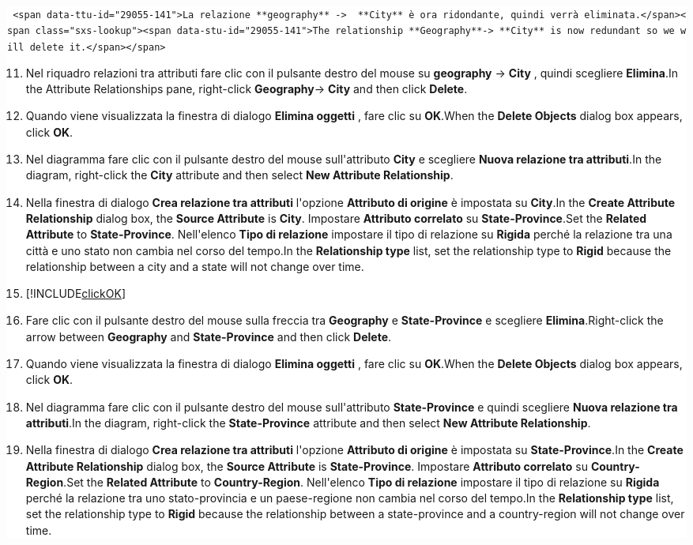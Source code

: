      <span data-ttu-id="29055-141">La relazione **geography** ->  **City** è ora ridondante, quindi verrà eliminata.</span><span class="sxs-lookup"><span data-stu-id="29055-141">The relationship **Geography**-> **City** is now redundant so we will delete it.</span></span>  
  
11. <span data-ttu-id="29055-142">Nel riquadro relazioni tra attributi fare clic con il pulsante destro del mouse su **geography** ->  **City** , quindi scegliere **Elimina**.</span><span class="sxs-lookup"><span data-stu-id="29055-142">In the Attribute Relationships pane, right-click **Geography**-> **City** and then click **Delete**.</span></span>  
  
12. <span data-ttu-id="29055-143">Quando viene visualizzata la finestra di dialogo **Elimina oggetti** , fare clic su **OK**.</span><span class="sxs-lookup"><span data-stu-id="29055-143">When the **Delete Objects** dialog box appears, click **OK**.</span></span>  
  
13. <span data-ttu-id="29055-144">Nel diagramma fare clic con il pulsante destro del mouse sull'attributo **City** e scegliere **Nuova relazione tra attributi**.</span><span class="sxs-lookup"><span data-stu-id="29055-144">In the diagram, right-click the **City** attribute and then select **New Attribute Relationship**.</span></span>  
  
14. <span data-ttu-id="29055-145">Nella finestra di dialogo **Crea relazione tra attributi** l'opzione **Attributo di origine** è impostata su **City**.</span><span class="sxs-lookup"><span data-stu-id="29055-145">In the **Create Attribute Relationship** dialog box, the **Source Attribute** is **City**.</span></span> <span data-ttu-id="29055-146">Impostare **Attributo correlato** su **State-Province**.</span><span class="sxs-lookup"><span data-stu-id="29055-146">Set the **Related Attribute** to **State-Province**.</span></span> <span data-ttu-id="29055-147">Nell'elenco **Tipo di relazione** impostare il tipo di relazione su **Rigida** perché la relazione tra una città e uno stato non cambia nel corso del tempo.</span><span class="sxs-lookup"><span data-stu-id="29055-147">In the **Relationship type** list, set the relationship type to **Rigid** because the relationship between a city and a state will not change over time.</span></span>  
  
15. [!INCLUDE[clickOK](../includes/clickok-md.md)]  
  
16. <span data-ttu-id="29055-148">Fare clic con il pulsante destro del mouse sulla freccia tra **Geography** e **State-Province** e scegliere **Elimina**.</span><span class="sxs-lookup"><span data-stu-id="29055-148">Right-click the arrow between **Geography** and **State-Province** and then click **Delete**.</span></span>  
  
17. <span data-ttu-id="29055-149">Quando viene visualizzata la finestra di dialogo **Elimina oggetti** , fare clic su **OK**.</span><span class="sxs-lookup"><span data-stu-id="29055-149">When the **Delete Objects** dialog box appears, click **OK**.</span></span>  
  
18. <span data-ttu-id="29055-150">Nel diagramma fare clic con il pulsante destro del mouse sull'attributo **State-Province** e quindi scegliere **Nuova relazione tra attributi**.</span><span class="sxs-lookup"><span data-stu-id="29055-150">In the diagram, right-click the **State-Province** attribute and then select **New Attribute Relationship**.</span></span>  
  
19. <span data-ttu-id="29055-151">Nella finestra di dialogo **Crea relazione tra attributi** l'opzione **Attributo di origine** è impostata su **State-Province**.</span><span class="sxs-lookup"><span data-stu-id="29055-151">In the **Create Attribute Relationship** dialog box, the **Source Attribute** is **State-Province**.</span></span> <span data-ttu-id="29055-152">Impostare **Attributo correlato** su **Country-Region**.</span><span class="sxs-lookup"><span data-stu-id="29055-152">Set the **Related Attribute** to **Country-Region**.</span></span> <span data-ttu-id="29055-153">Nell'elenco **Tipo di relazione** impostare il tipo di relazione su **Rigida** perché la relazione tra uno stato-provincia e un paese-regione non cambia nel corso del tempo.</span><span class="sxs-lookup"><span data-stu-id="29055-153">In the **Relationship type** list, set the relationship type to **Rigid** because the relationship between a state-province and a country-region will not change over time.</span></span>  
  